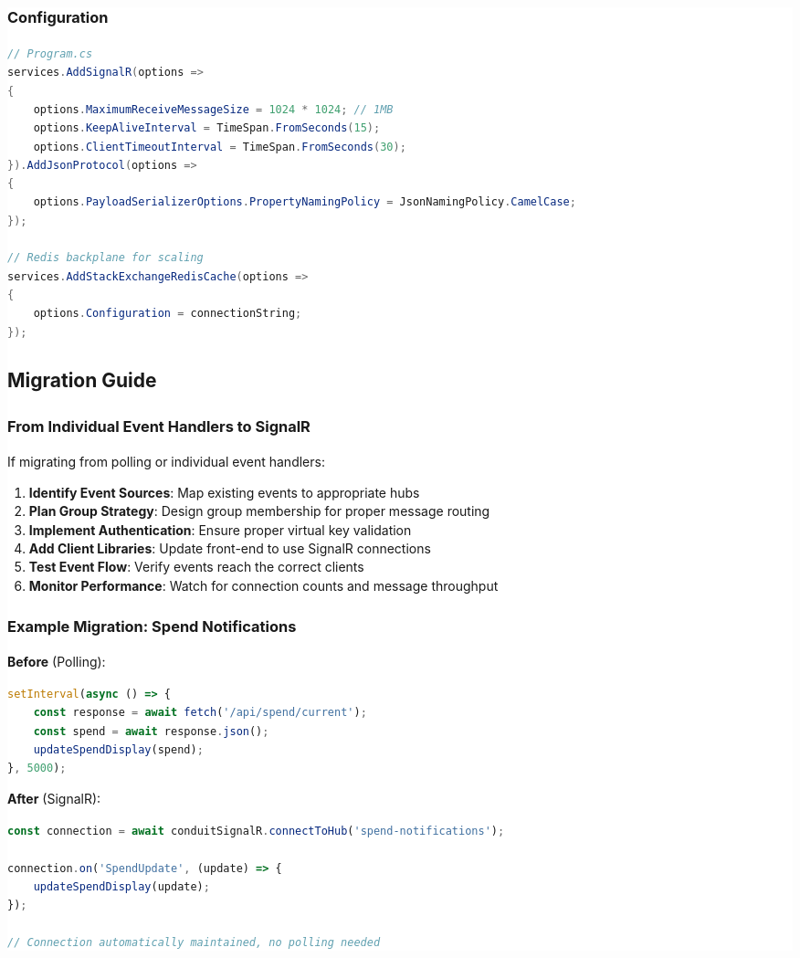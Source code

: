 ### Configuration

```csharp
// Program.cs
services.AddSignalR(options =>
{
    options.MaximumReceiveMessageSize = 1024 * 1024; // 1MB
    options.KeepAliveInterval = TimeSpan.FromSeconds(15);
    options.ClientTimeoutInterval = TimeSpan.FromSeconds(30);
}).AddJsonProtocol(options =>
{
    options.PayloadSerializerOptions.PropertyNamingPolicy = JsonNamingPolicy.CamelCase;
});

// Redis backplane for scaling
services.AddStackExchangeRedisCache(options =>
{
    options.Configuration = connectionString;
});
```

## Migration Guide

### From Individual Event Handlers to SignalR

If migrating from polling or individual event handlers:

1. **Identify Event Sources**: Map existing events to appropriate hubs
2. **Plan Group Strategy**: Design group membership for proper message routing
3. **Implement Authentication**: Ensure proper virtual key validation
4. **Add Client Libraries**: Update front-end to use SignalR connections
5. **Test Event Flow**: Verify events reach the correct clients
6. **Monitor Performance**: Watch for connection counts and message throughput

### Example Migration: Spend Notifications

**Before** (Polling):
```javascript
setInterval(async () => {
    const response = await fetch('/api/spend/current');
    const spend = await response.json();
    updateSpendDisplay(spend);
}, 5000);
```

**After** (SignalR):
```javascript
const connection = await conduitSignalR.connectToHub('spend-notifications');

connection.on('SpendUpdate', (update) => {
    updateSpendDisplay(update);
});

// Connection automatically maintained, no polling needed
```

